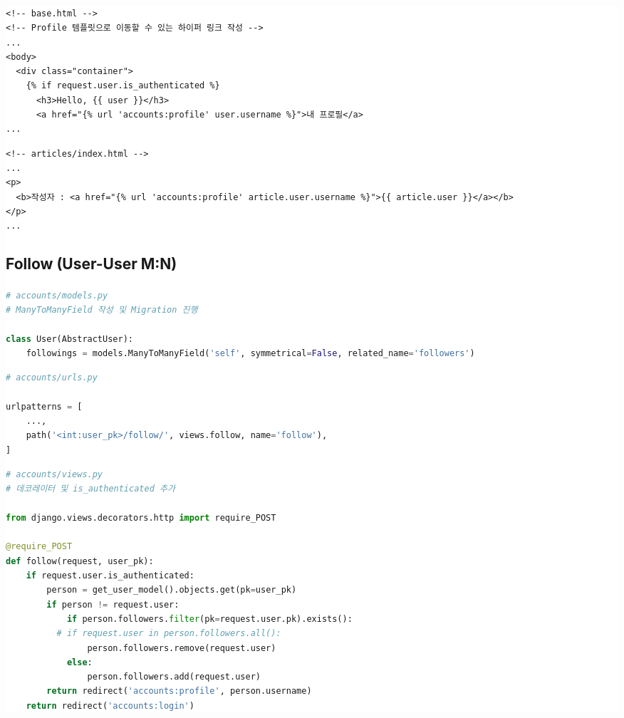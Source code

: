 ```django
<!-- base.html -->
<!-- Profile 템플릿으로 이동할 수 있는 하이퍼 링크 작성 -->
...
<body>
  <div class="container">
    {% if request.user.is_authenticated %}
      <h3>Hello, {{ user }}</h3>
      <a href="{% url 'accounts:profile' user.username %}">내 프로필</a>
...
```

```django
<!-- articles/index.html -->
...
<p>
  <b>작성자 : <a href="{% url 'accounts:profile' article.user.username %}">{{ article.user }}</a></b>
</p>
...
```

## Follow (User-User M:N)

```python
# accounts/models.py
# ManyToManyField 작성 및 Migration 진행

class User(AbstractUser):
    followings = models.ManyToManyField('self', symmetrical=False, related_name='followers')
```

```python
# accounts/urls.py

urlpatterns = [
    ...,
    path('<int:user_pk>/follow/', views.follow, name='follow'),
]
```

```python
# accounts/views.py
# 데코레이터 및 is_authenticated 추가

from django.views.decorators.http import require_POST

@require_POST
def follow(request, user_pk):
    if request.user.is_authenticated:
        person = get_user_model().objects.get(pk=user_pk)
        if person != request.user:
            if person.followers.filter(pk=request.user.pk).exists():
          # if request.user in person.followers.all():
                person.followers.remove(request.user)
            else:
                person.followers.add(request.user)
        return redirect('accounts:profile', person.username)
    return redirect('accounts:login')
```
